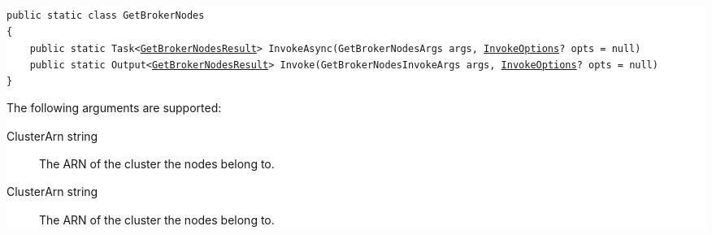 
<div>
<pulumi-choosable type="language" values="csharp">
<div class="highlight"><pre class="chroma"><code class="language-csharp" data-lang="csharp"><span class="k">public static class </span><span class="nx">GetBrokerNodes </span><span class="p">
{</span><span class="k">
    public static </span>Task&lt;<span class="nx"><a href="#result">GetBrokerNodesResult</a></span>> <span class="p">InvokeAsync(</span><span class="nx">GetBrokerNodesArgs</span><span class="p"> </span><span class="nx">args<span class="p">,</span> <span class="nx"><a href="/docs/reference/pkg/dotnet/Pulumi/Pulumi.InvokeOptions.html">InvokeOptions</a></span><span class="p">? </span><span class="nx">opts = null<span class="p">)</span><span class="k">
    public static </span>Output&lt;<span class="nx"><a href="#result">GetBrokerNodesResult</a></span>> <span class="p">Invoke(</span><span class="nx">GetBrokerNodesInvokeArgs</span><span class="p"> </span><span class="nx">args<span class="p">,</span> <span class="nx"><a href="/docs/reference/pkg/dotnet/Pulumi/Pulumi.InvokeOptions.html">InvokeOptions</a></span><span class="p">? </span><span class="nx">opts = null<span class="p">)</span><span class="p">
}</span></code></pre></div>
</pulumi-choosable>
</div>



The following arguments are supported:


<div>
<pulumi-choosable type="language" values="csharp">
<dl class="resources-properties"><dt class="property-required"
            title="Required">
        <span id="clusterarn_csharp">
<a data-swiftype-name="resource-property" data-swiftype-type="text" href="#clusterarn_csharp" style="color: inherit; text-decoration: inherit;">Cluster<wbr>Arn</a>
</span>
        <span class="property-indicator"></span>
        <span class="property-type">string</span>
    </dt>
    <dd><p>The ARN of the cluster the nodes belong to.</p>
</dd></dl>
</pulumi-choosable>
</div>

<div>
<pulumi-choosable type="language" values="go">
<dl class="resources-properties"><dt class="property-required"
            title="Required">
        <span id="clusterarn_go">
<a data-swiftype-name="resource-property" data-swiftype-type="text" href="#clusterarn_go" style="color: inherit; text-decoration: inherit;">Cluster<wbr>Arn</a>
</span>
        <span class="property-indicator"></span>
        <span class="property-type">string</span>
    </dt>
    <dd><p>The ARN of the cluster the nodes belong to.</p>
</dd></dl>
</pulumi-choosable>
</div>
